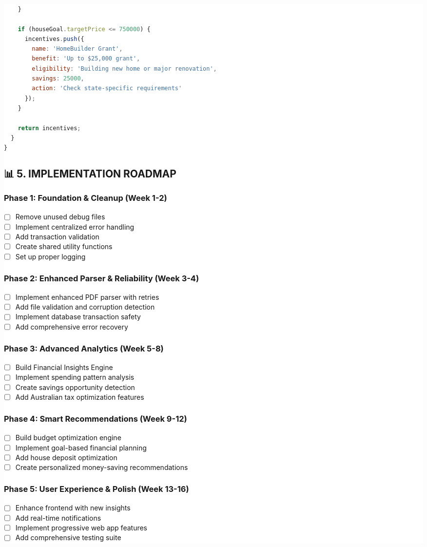 ```javascript
    }

    if (houseGoal.targetPrice <= 750000) {
      incentives.push({
        name: 'HomeBuilder Grant',
        benefit: 'Up to $25,000 grant',
        eligibility: 'Building new home or major renovation',
        savings: 25000,
        action: 'Check state-specific requirements'
      });
    }

    return incentives;
  }
}
```

## 📊 **5. IMPLEMENTATION ROADMAP**

### **Phase 1: Foundation & Cleanup (Week 1-2)**
- [ ] Remove unused debug files
- [ ] Implement centralized error handling
- [ ] Add transaction validation
- [ ] Create shared utility functions
- [ ] Set up proper logging

### **Phase 2: Enhanced Parser & Reliability (Week 3-4)**
- [ ] Implement enhanced PDF parser with retries
- [ ] Add file validation and corruption detection
- [ ] Implement database transaction safety
- [ ] Add comprehensive error recovery

### **Phase 3: Advanced Analytics (Week 5-8)**
- [ ] Build Financial Insights Engine
- [ ] Implement spending pattern analysis
- [ ] Create savings opportunity detection
- [ ] Add Australian tax optimization features

### **Phase 4: Smart Recommendations (Week 9-12)**
- [ ] Build budget optimization engine
- [ ] Implement goal-based financial planning
- [ ] Add house deposit optimization
- [ ] Create personalized money-saving recommendations

### **Phase 5: User Experience & Polish (Week 13-16)**
- [ ] Enhance frontend with new insights
- [ ] Add real-time notifications
- [ ] Implement progressive web app features
- [ ] Add comprehensive testing suite
